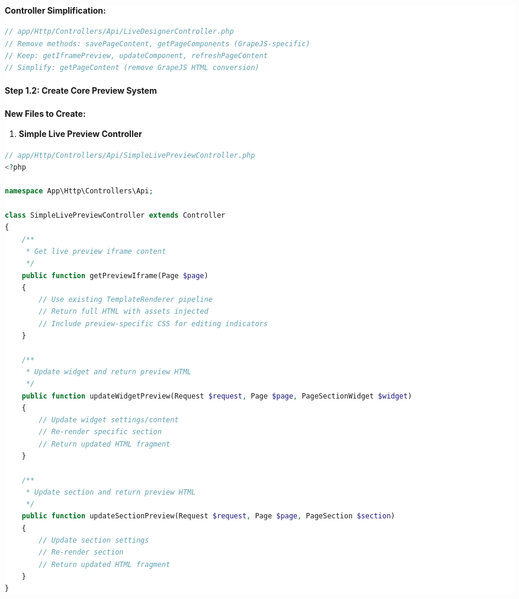 **Controller Simplification:**
```php
// app/Http/Controllers/Api/LiveDesignerController.php
// Remove methods: savePageContent, getPageComponents (GrapeJS-specific)
// Keep: getIframePreview, updateComponent, refreshPageContent
// Simplify: getPageContent (remove GrapeJS HTML conversion)
```

#### Step 1.2: Create Core Preview System

**New Files to Create:**

1. **Simple Live Preview Controller**
```php
// app/Http/Controllers/Api/SimpleLivePreviewController.php
<?php

namespace App\Http\Controllers\Api;

class SimpleLivePreviewController extends Controller
{
    /**
     * Get live preview iframe content
     */
    public function getPreviewIframe(Page $page)
    {
        // Use existing TemplateRenderer pipeline
        // Return full HTML with assets injected
        // Include preview-specific CSS for editing indicators
    }
    
    /**
     * Update widget and return preview HTML
     */
    public function updateWidgetPreview(Request $request, Page $page, PageSectionWidget $widget)
    {
        // Update widget settings/content
        // Re-render specific section
        // Return updated HTML fragment
    }
    
    /**
     * Update section and return preview HTML  
     */
    public function updateSectionPreview(Request $request, Page $page, PageSection $section)
    {
        // Update section settings
        // Re-render section
        // Return updated HTML fragment
    }
}
```
